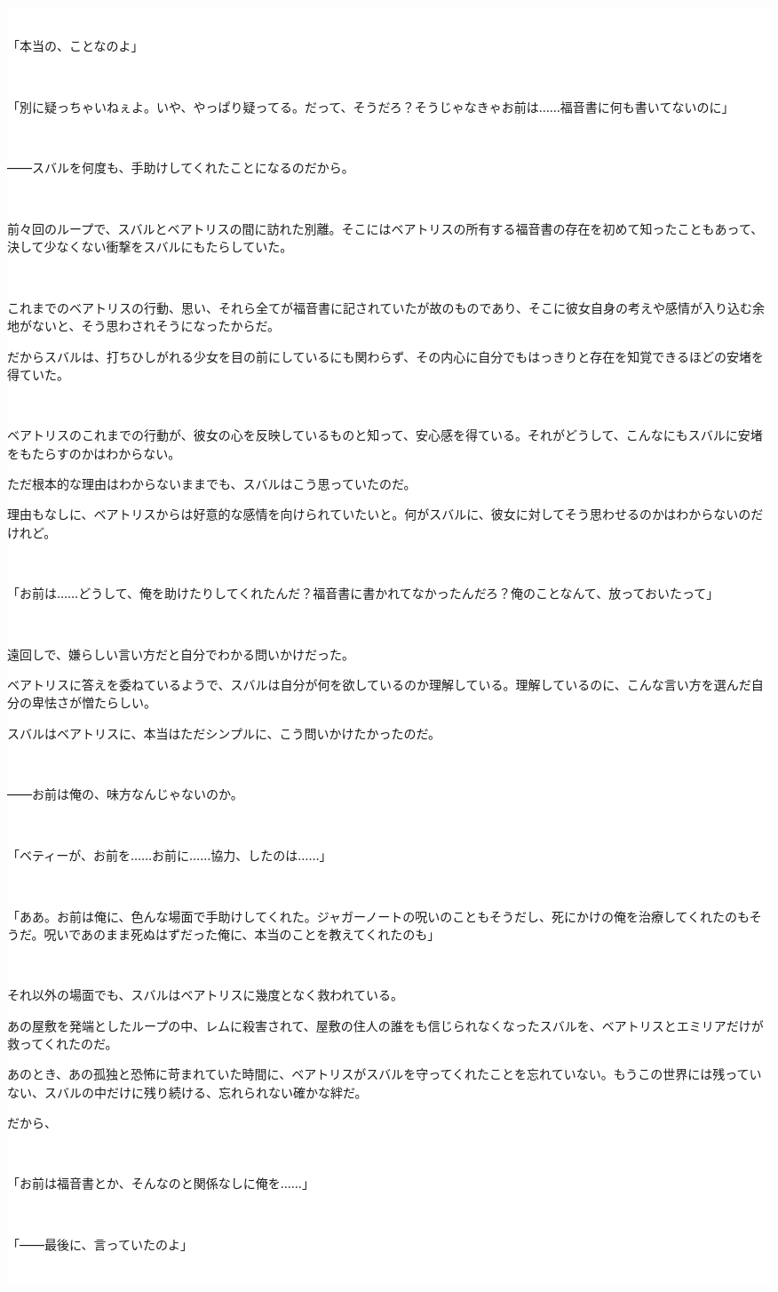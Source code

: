 　

「本当の、ことなのよ」

　

「別に疑っちゃいねぇよ。いや、やっぱり疑ってる。だって、そうだろ？そうじゃなきゃお前は……福音書に何も書いてないのに」

　

――スバルを何度も、手助けしてくれたことになるのだから。

　

前々回のループで、スバルとベアトリスの間に訪れた別離。そこにはベアトリスの所有する福音書の存在を初めて知ったこともあって、決して少なくない衝撃をスバルにもたらしていた。

　

これまでのベアトリスの行動、思い、それら全てが福音書に記されていたが故のものであり、そこに彼女自身の考えや感情が入り込む余地がないと、そう思わされそうになったからだ。

だからスバルは、打ちひしがれる少女を目の前にしているにも関わらず、その内心に自分でもはっきりと存在を知覚できるほどの安堵を得ていた。

　

ベアトリスのこれまでの行動が、彼女の心を反映しているものと知って、安心感を得ている。それがどうして、こんなにもスバルに安堵をもたらすのかはわからない。

ただ根本的な理由はわからないままでも、スバルはこう思っていたのだ。

理由もなしに、ベアトリスからは好意的な感情を向けられていたいと。何がスバルに、彼女に対してそう思わせるのかはわからないのだけれど。

　

「お前は……どうして、俺を助けたりしてくれたんだ？福音書に書かれてなかったんだろ？俺のことなんて、放っておいたって」

　

遠回しで、嫌らしい言い方だと自分でわかる問いかけだった。

ベアトリスに答えを委ねているようで、スバルは自分が何を欲しているのか理解している。理解しているのに、こんな言い方を選んだ自分の卑怯さが憎たらしい。

スバルはベアトリスに、本当はただシンプルに、こう問いかけたかったのだ。

　

――お前は俺の、味方なんじゃないのか。

　

「ベティーが、お前を……お前に……協力、したのは……」

　

「ああ。お前は俺に、色んな場面で手助けしてくれた。ジャガーノートの呪いのこともそうだし、死にかけの俺を治療してくれたのもそうだ。呪いであのまま死ぬはずだった俺に、本当のことを教えてくれたのも」

　

それ以外の場面でも、スバルはベアトリスに幾度となく救われている。

あの屋敷を発端としたループの中、レムに殺害されて、屋敷の住人の誰をも信じられなくなったスバルを、ベアトリスとエミリアだけが救ってくれたのだ。

あのとき、あの孤独と恐怖に苛まれていた時間に、ベアトリスがスバルを守ってくれたことを忘れていない。もうこの世界には残っていない、スバルの中だけに残り続ける、忘れられない確かな絆だ。

だから、

　

「お前は福音書とか、そんなのと関係なしに俺を……」

　

「――最後に、言っていたのよ」

　
